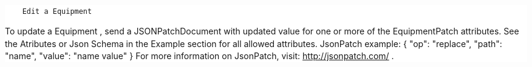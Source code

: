 















        Edit a Equipment      


































To update a 
Equipment
, send a JSONPatchDocument with updated value for one or more of the 
EquipmentPatch
 attributes. See the 
Atributes
 or 
Json Schema
 in the Example section for all allowed attributes.
JsonPatch example: { "op": "replace", "path": "name", "value": "name value" }
For more information on JsonPatch, visit: 
http://jsonpatch.com/
.
 















